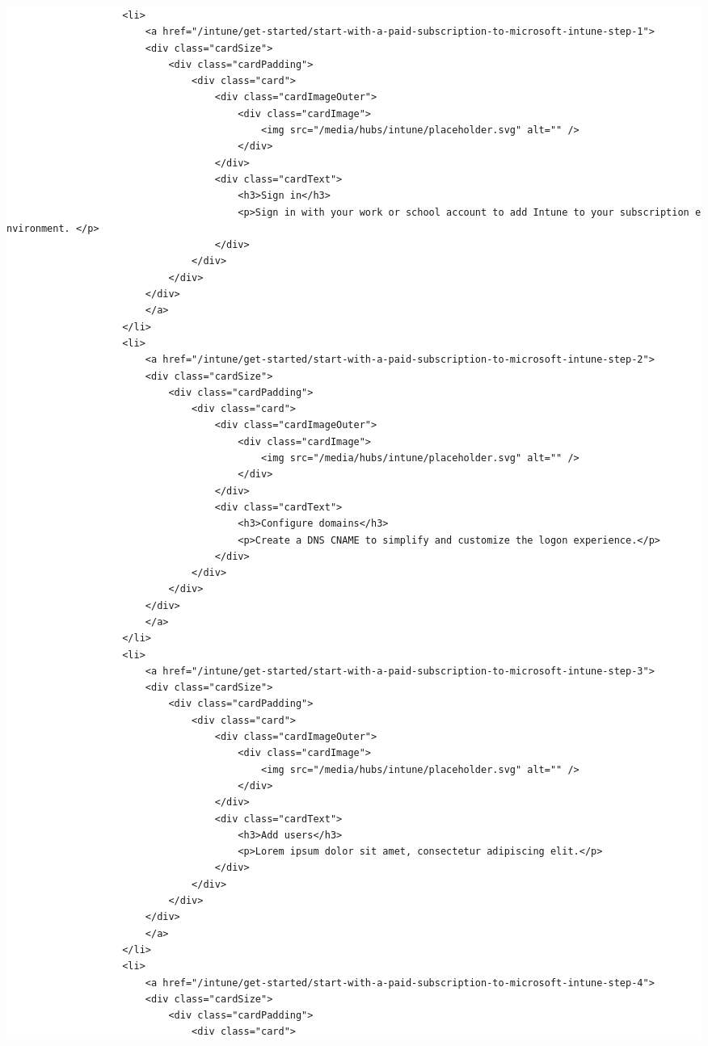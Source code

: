                         <li>
                            <a href="/intune/get-started/start-with-a-paid-subscription-to-microsoft-intune-step-1">
                            <div class="cardSize">
                                <div class="cardPadding">
                                    <div class="card">
                                        <div class="cardImageOuter">
                                            <div class="cardImage">
                                                <img src="/media/hubs/intune/placeholder.svg" alt="" />
                                            </div>
                                        </div>
                                        <div class="cardText">
                                            <h3>Sign in</h3>
                                            <p>Sign in with your work or school account to add Intune to your subscription environment. </p>
                                        </div>
                                    </div>
                                </div>
                            </div>
                            </a>
                        </li>
                        <li>
                            <a href="/intune/get-started/start-with-a-paid-subscription-to-microsoft-intune-step-2">
                            <div class="cardSize">
                                <div class="cardPadding">
                                    <div class="card">
                                        <div class="cardImageOuter">
                                            <div class="cardImage">
                                                <img src="/media/hubs/intune/placeholder.svg" alt="" />
                                            </div>
                                        </div>
                                        <div class="cardText">
                                            <h3>Configure domains</h3>
                                            <p>Create a DNS CNAME to simplify and customize the logon experience.</p>
                                        </div>
                                    </div>
                                </div>
                            </div>
                            </a>
                        </li>
                        <li>
                            <a href="/intune/get-started/start-with-a-paid-subscription-to-microsoft-intune-step-3">
                            <div class="cardSize">
                                <div class="cardPadding">
                                    <div class="card">
                                        <div class="cardImageOuter">
                                            <div class="cardImage">
                                                <img src="/media/hubs/intune/placeholder.svg" alt="" />
                                            </div>
                                        </div>
                                        <div class="cardText">
                                            <h3>Add users</h3>
                                            <p>Lorem ipsum dolor sit amet, consectetur adipiscing elit.</p>
                                        </div>
                                    </div>
                                </div>
                            </div>
                            </a>
                        </li>
                        <li>
                            <a href="/intune/get-started/start-with-a-paid-subscription-to-microsoft-intune-step-4">
                            <div class="cardSize">
                                <div class="cardPadding">
                                    <div class="card">